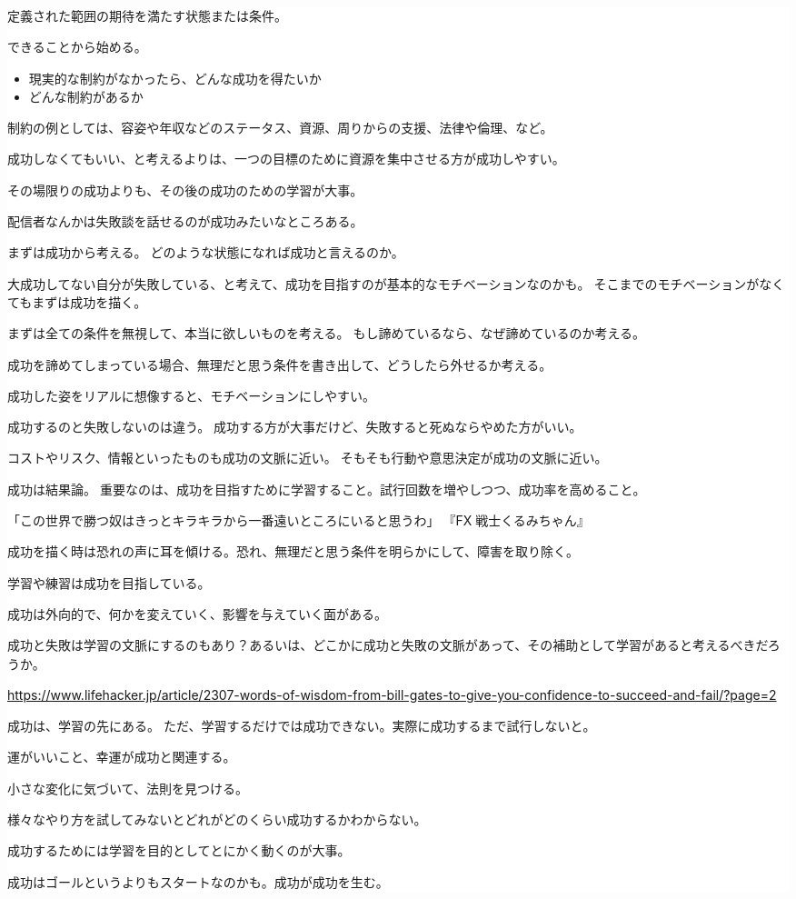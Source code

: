 定義された範囲の期待を満たす状態または条件。

できることから始める。

- 現実的な制約がなかったら、どんな成功を得たいか
- どんな制約があるか

制約の例としては、容姿や年収などのステータス、資源、周りからの支援、法律や倫理、など。

成功しなくてもいい、と考えるよりは、一つの目標のために資源を集中させる方が成功しやすい。

その場限りの成功よりも、その後の成功のための学習が大事。

配信者なんかは失敗談を話せるのが成功みたいなところある。

まずは成功から考える。
どのような状態になれば成功と言えるのか。

大成功してない自分が失敗している、と考えて、成功を目指すのが基本的なモチベーションなのかも。
そこまでのモチベーションがなくてもまずは成功を描く。

まずは全ての条件を無視して、本当に欲しいものを考える。
もし諦めているなら、なぜ諦めているのか考える。

成功を諦めてしまっている場合、無理だと思う条件を書き出して、どうしたら外せるか考える。

成功した姿をリアルに想像すると、モチベーションにしやすい。

成功するのと失敗しないのは違う。
成功する方が大事だけど、失敗すると死ぬならやめた方がいい。

コストやリスク、情報といったものも成功の文脈に近い。
そもそも行動や意思決定が成功の文脈に近い。

成功は結果論。
重要なのは、成功を目指すために学習すること。試行回数を増やしつつ、成功率を高めること。

「この世界で勝つ奴はきっとキラキラから一番遠いところにいると思うわ」
『FX 戦士くるみちゃん』

成功を描く時は恐れの声に耳を傾ける。恐れ、無理だと思う条件を明らかにして、障害を取り除く。

学習や練習は成功を目指している。

成功は外向的で、何かを変えていく、影響を与えていく面がある。

成功と失敗は学習の文脈にするのもあり？あるいは、どこかに成功と失敗の文脈があって、その補助として学習があると考えるべきだろうか。

https://www.lifehacker.jp/article/2307-words-of-wisdom-from-bill-gates-to-give-you-confidence-to-succeed-and-fail/?page=2

成功は、学習の先にある。
ただ、学習するだけでは成功できない。実際に成功するまで試行しないと。

運がいいこと、幸運が成功と関連する。

小さな変化に気づいて、法則を見つける。

様々なやり方を試してみないとどれがどのくらい成功するかわからない。

成功するためには学習を目的としてとにかく動くのが大事。

成功はゴールというよりもスタートなのかも。成功が成功を生む。
